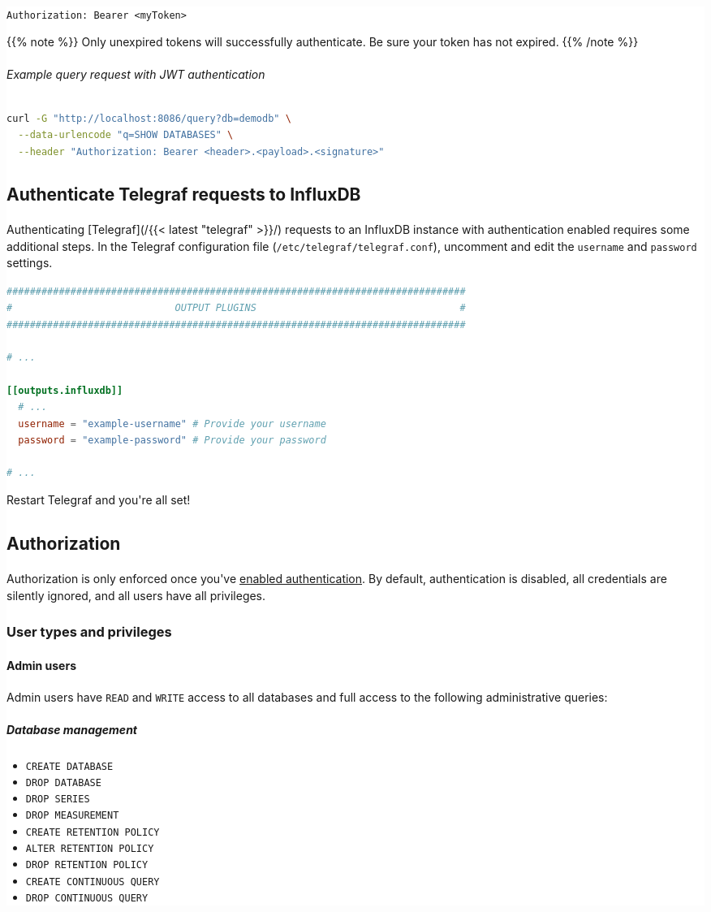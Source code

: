 ```
Authorization: Bearer <myToken>
```
{{% note %}}
Only unexpired tokens will successfully authenticate.
Be sure your token has not expired.
{{% /note %}}

###### Example query request with JWT authentication
```bash
curl -G "http://localhost:8086/query?db=demodb" \
  --data-urlencode "q=SHOW DATABASES" \
  --header "Authorization: Bearer <header>.<payload>.<signature>"
```

## Authenticate Telegraf requests to InfluxDB

Authenticating [Telegraf](/{{< latest "telegraf" >}}/) requests to an InfluxDB instance with
authentication enabled requires some additional steps.
In the Telegraf configuration file (`/etc/telegraf/telegraf.conf`), uncomment
and edit the `username` and `password` settings.

```toml
###############################################################################
#                            OUTPUT PLUGINS                                   #
###############################################################################

# ...

[[outputs.influxdb]]
  # ...
  username = "example-username" # Provide your username
  password = "example-password" # Provide your password

# ...
```

Restart Telegraf and you're all set!

## Authorization

Authorization is only enforced once you've [enabled authentication](#set-up-authentication).
By default, authentication is disabled, all credentials are silently ignored, and all users have all privileges.

### User types and privileges

#### Admin users
Admin users have `READ` and `WRITE` access to all databases and full access to the following administrative queries:

##### Database management
- `CREATE DATABASE`
- `DROP DATABASE`  
- `DROP SERIES`
- `DROP MEASUREMENT`  
- `CREATE RETENTION POLICY`
- `ALTER RETENTION POLICY`
- `DROP RETENTION POLICY`  
- `CREATE CONTINUOUS QUERY`
- `DROP CONTINUOUS QUERY`  
